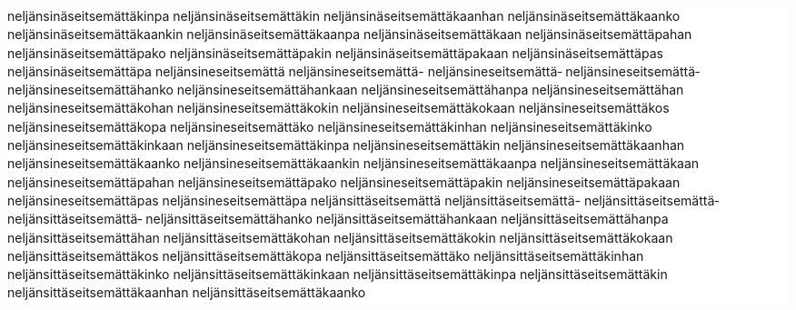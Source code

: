 neljänsinäseitsemättäkinpa
neljänsinäseitsemättäkin
neljänsinäseitsemättäkaanhan
neljänsinäseitsemättäkaanko
neljänsinäseitsemättäkaankin
neljänsinäseitsemättäkaanpa
neljänsinäseitsemättäkaan
neljänsinäseitsemättäpahan
neljänsinäseitsemättäpako
neljänsinäseitsemättäpakin
neljänsinäseitsemättäpakaan
neljänsinäseitsemättäpas
neljänsinäseitsemättäpa
neljänsineseitsemättä
neljänsineseitsemättä-
neljänsineseitsemättä‐
neljänsineseitsemättä‑
neljänsineseitsemättähanko
neljänsineseitsemättähankaan
neljänsineseitsemättähanpa
neljänsineseitsemättähan
neljänsineseitsemättäkohan
neljänsineseitsemättäkokin
neljänsineseitsemättäkokaan
neljänsineseitsemättäkos
neljänsineseitsemättäkopa
neljänsineseitsemättäko
neljänsineseitsemättäkinhan
neljänsineseitsemättäkinko
neljänsineseitsemättäkinkaan
neljänsineseitsemättäkinpa
neljänsineseitsemättäkin
neljänsineseitsemättäkaanhan
neljänsineseitsemättäkaanko
neljänsineseitsemättäkaankin
neljänsineseitsemättäkaanpa
neljänsineseitsemättäkaan
neljänsineseitsemättäpahan
neljänsineseitsemättäpako
neljänsineseitsemättäpakin
neljänsineseitsemättäpakaan
neljänsineseitsemättäpas
neljänsineseitsemättäpa
neljänsittäseitsemättä
neljänsittäseitsemättä-
neljänsittäseitsemättä‐
neljänsittäseitsemättä‑
neljänsittäseitsemättähanko
neljänsittäseitsemättähankaan
neljänsittäseitsemättähanpa
neljänsittäseitsemättähan
neljänsittäseitsemättäkohan
neljänsittäseitsemättäkokin
neljänsittäseitsemättäkokaan
neljänsittäseitsemättäkos
neljänsittäseitsemättäkopa
neljänsittäseitsemättäko
neljänsittäseitsemättäkinhan
neljänsittäseitsemättäkinko
neljänsittäseitsemättäkinkaan
neljänsittäseitsemättäkinpa
neljänsittäseitsemättäkin
neljänsittäseitsemättäkaanhan
neljänsittäseitsemättäkaanko